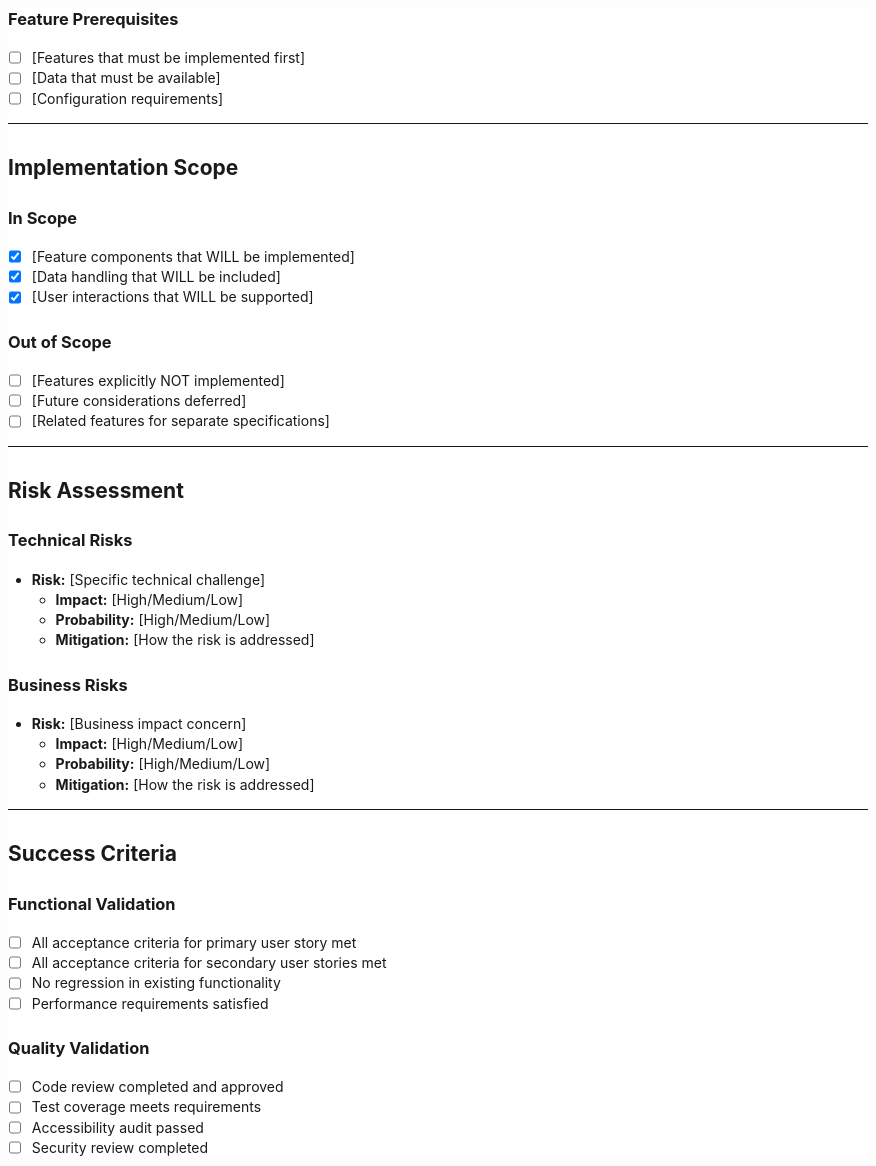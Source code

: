 ### Feature Prerequisites
- [ ] [Features that must be implemented first]
- [ ] [Data that must be available]
- [ ] [Configuration requirements]

---

## Implementation Scope

### In Scope
- [x] [Feature components that WILL be implemented]
- [x] [Data handling that WILL be included]
- [x] [User interactions that WILL be supported]

### Out of Scope
- [ ] [Features explicitly NOT implemented]
- [ ] [Future considerations deferred]
- [ ] [Related features for separate specifications]

---

## Risk Assessment

### Technical Risks
- **Risk:** [Specific technical challenge]
  - **Impact:** [High/Medium/Low]
  - **Probability:** [High/Medium/Low]
  - **Mitigation:** [How the risk is addressed]

### Business Risks
- **Risk:** [Business impact concern]
  - **Impact:** [High/Medium/Low]
  - **Probability:** [High/Medium/Low]
  - **Mitigation:** [How the risk is addressed]

---

## Success Criteria

### Functional Validation
- [ ] All acceptance criteria for primary user story met
- [ ] All acceptance criteria for secondary user stories met
- [ ] No regression in existing functionality
- [ ] Performance requirements satisfied

### Quality Validation
- [ ] Code review completed and approved
- [ ] Test coverage meets requirements
- [ ] Accessibility audit passed
- [ ] Security review completed
